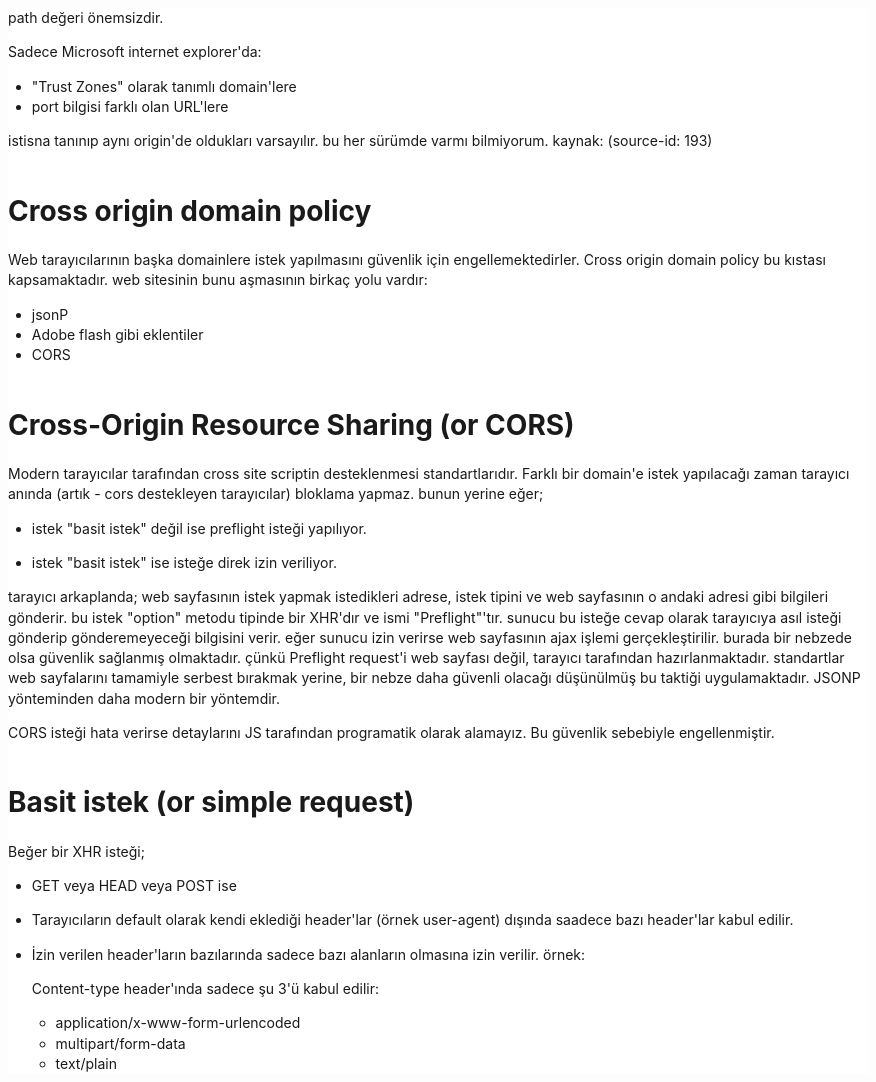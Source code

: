 path değeri önemsizdir.

Sadece Microsoft internet explorer'da:

- "Trust Zones" olarak tanımlı domain'lere
- port bilgisi farklı olan URL'lere

istisna tanınıp aynı origin'de oldukları varsayılır. bu her sürümde varmı bilmiyorum. kaynak: (source-id: 193)

# Cross origin domain policy

Web tarayıcılarının başka domainlere istek yapılmasını güvenlik için engellemektedirler. Cross origin domain policy bu kıstası kapsamaktadır. web sitesinin bunu aşmasının birkaç yolu vardır:
- jsonP
- Adobe flash gibi eklentiler
- CORS

# Cross-Origin Resource Sharing (or CORS)

Modern tarayıcılar tarafından cross site scriptin desteklenmesi standartlarıdır. Farklı bir domain'e istek yapılacağı zaman tarayıcı anında (artık - cors destekleyen tarayıcılar) bloklama yapmaz. bunun yerine eğer;

- istek "basit istek" değil ise preflight isteği yapılıyor.

- istek "basit istek" ise isteğe direk izin veriliyor.

tarayıcı arkaplanda; web sayfasının istek yapmak istedikleri adrese, istek tipini ve web sayfasının o andaki adresi gibi bilgileri gönderir. bu istek "option" metodu tipinde bir XHR'dır ve ismi "Preflight"'tır. sunucu bu isteğe cevap olarak tarayıcıya asıl isteği gönderip gönderemeyeceği bilgisini verir. eğer sunucu izin verirse web sayfasının ajax işlemi gerçekleştirilir. burada bir nebzede olsa güvenlik sağlanmış olmaktadır. çünkü Preflight request'i web sayfası değil, tarayıcı tarafından hazırlanmaktadır. standartlar web sayfalarını tamamiyle serbest bırakmak yerine, bir nebze daha güvenli olacağı düşünülmüş bu taktiği uygulamaktadır. JSONP yönteminden daha modern bir yöntemdir.

CORS isteği hata verirse detaylarını JS tarafından programatik olarak alamayız. Bu güvenlik sebebiyle engellenmiştir.

# Basit istek (or simple request)

Beğer bir XHR isteği;

- GET veya HEAD veya POST ise

- Tarayıcıların default olarak kendi eklediği header'lar (örnek user-agent) dışında saadece bazı header'lar kabul edilir.

- İzin verilen header'ların bazılarında sadece bazı alanların olmasına izin verilir. örnek:

  Content-type header'ında sadece şu 3'ü kabul edilir:
  - application/x-www-form-urlencoded
  - multipart/form-data
  - text/plain
